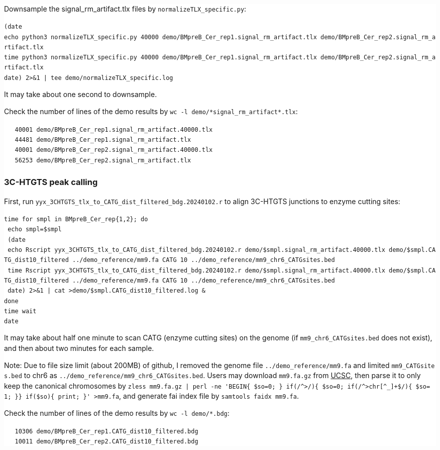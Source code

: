 Downsample the signal\_rm\_artifact.tlx files by `normalizeTLX_specific.py`:
```
(date
echo python3 normalizeTLX_specific.py 40000 demo/BMpreB_Cer_rep1.signal_rm_artifact.tlx demo/BMpreB_Cer_rep2.signal_rm_artifact.tlx
time python3 normalizeTLX_specific.py 40000 demo/BMpreB_Cer_rep1.signal_rm_artifact.tlx demo/BMpreB_Cer_rep2.signal_rm_artifact.tlx
date) 2>&1 | tee demo/normalizeTLX_specific.log
```
It may take about one second to downsample.

Check the number of lines of the demo results by `wc -l demo/*signal_rm_artifact*.tlx`:
```
   40001 demo/BMpreB_Cer_rep1.signal_rm_artifact.40000.tlx
   44481 demo/BMpreB_Cer_rep1.signal_rm_artifact.tlx
   40001 demo/BMpreB_Cer_rep2.signal_rm_artifact.40000.tlx
   56253 demo/BMpreB_Cer_rep2.signal_rm_artifact.tlx
```


### 3C-HTGTS peak calling

First, run `yyx_3CHTGTS_tlx_to_CATG_dist_filtered_bdg.20240102.r` to align 3C-HTGTS junctions to enzyme cutting sites:
```
time for smpl in BMpreB_Cer_rep{1,2}; do
 echo smpl=$smpl
 (date
 echo Rscript yyx_3CHTGTS_tlx_to_CATG_dist_filtered_bdg.20240102.r demo/$smpl.signal_rm_artifact.40000.tlx demo/$smpl.CATG_dist10_filtered ../demo_reference/mm9.fa CATG 10 ../demo_reference/mm9_chr6_CATGsites.bed
 time Rscript yyx_3CHTGTS_tlx_to_CATG_dist_filtered_bdg.20240102.r demo/$smpl.signal_rm_artifact.40000.tlx demo/$smpl.CATG_dist10_filtered ../demo_reference/mm9.fa CATG 10 ../demo_reference/mm9_chr6_CATGsites.bed
 date) 2>&1 | cat >demo/$smpl.CATG_dist10_filtered.log &
done
time wait
date
```
It may take about half one minute to scan CATG (enzyme cutting sites) on the genome (if `mm9_chr6_CATGsites.bed` does not exist), and then about two minutes for each sample.

Note: Due to file size limit (about 200MB) of github, I removed the genome file `../demo_reference/mm9.fa` and limited `mm9_CATGsites.bed` to chr6 as `../demo_reference/mm9_chr6_CATGsites.bed`. Users may download `mm9.fa.gz` from [UCSC](https://hgdownload.cse.ucsc.edu/goldenpath/mm9/bigZips/), then parse it to only keep the canonical chromosomes by `zless mm9.fa.gz | perl -ne 'BEGIN{ $so=0; } if(/^>/){ $so=0; if(/^>chr[^_]+$/){ $so=1; }} if($so){ print; }' >mm9.fa`, and generate fai index file by `samtools faidx mm9.fa`.

Check the number of lines of the demo results by `wc -l demo/*.bdg`:
```
   10306 demo/BMpreB_Cer_rep1.CATG_dist10_filtered.bdg
   10011 demo/BMpreB_Cer_rep2.CATG_dist10_filtered.bdg
```
